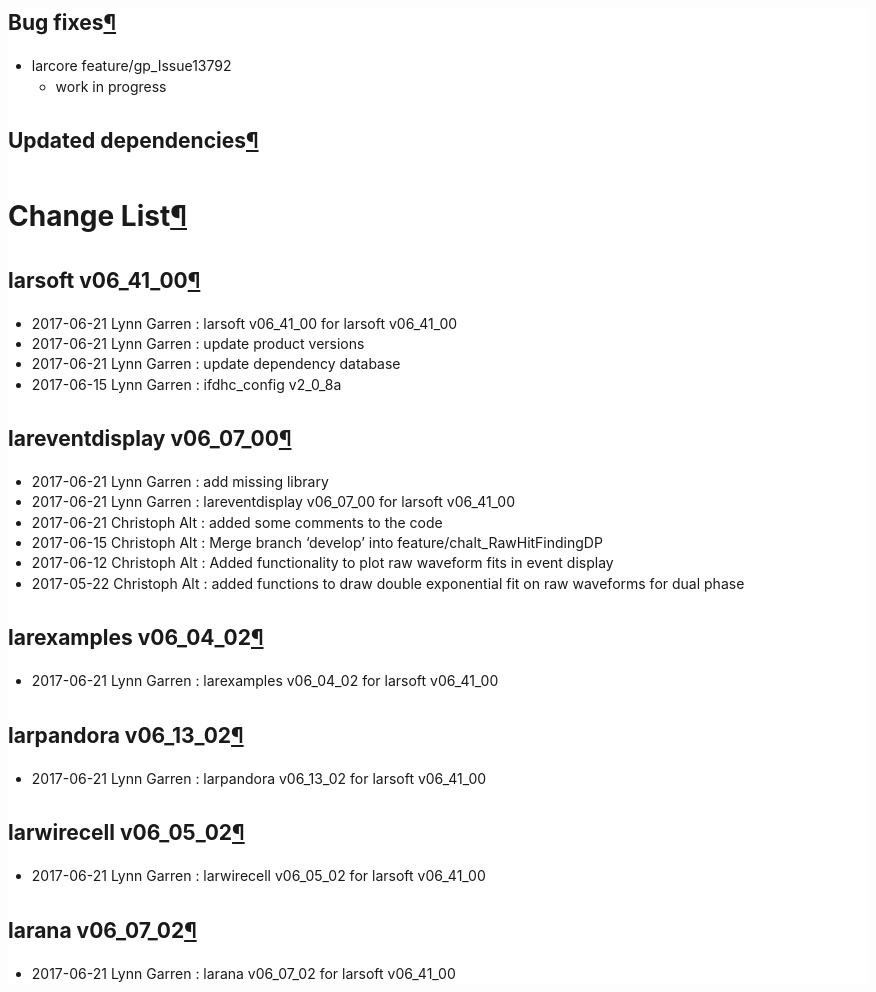 
Bug fixes[¶](#Bug-fixes)
------------------------

-   larcore feature/gp\_Issue13792
    -   work in progress


Updated dependencies[¶](#Updated-dependencies)
----------------------------------------------


Change List[¶](#Change-List)
============================


larsoft v06\_41\_00[¶](#larsoft-v06_41_00)
------------------------------------------

-   2017-06-21 Lynn Garren : larsoft v06\_41\_00 for larsoft v06\_41\_00
-   2017-06-21 Lynn Garren : update product versions
-   2017-06-21 Lynn Garren : update dependency database
-   2017-06-15 Lynn Garren : ifdhc\_config v2\_0\_8a


lareventdisplay v06\_07\_00[¶](#lareventdisplay-v06_07_00)
----------------------------------------------------------

-   2017-06-21 Lynn Garren : add missing library
-   2017-06-21 Lynn Garren : lareventdisplay v06\_07\_00 for larsoft v06\_41\_00
-   2017-06-21 Christoph Alt : added some comments to the code
-   2017-06-15 Christoph Alt : Merge branch ‘develop’ into feature/chalt\_RawHitFindingDP
-   2017-06-12 Christoph Alt : Added functionality to plot raw waveform fits in event display
-   2017-05-22 Christoph Alt : added functions to draw double exponential fit on raw waveforms for dual phase


larexamples v06\_04\_02[¶](#larexamples-v06_04_02)
--------------------------------------------------

-   2017-06-21 Lynn Garren : larexamples v06\_04\_02 for larsoft v06\_41\_00


larpandora v06\_13\_02[¶](#larpandora-v06_13_02)
------------------------------------------------

-   2017-06-21 Lynn Garren : larpandora v06\_13\_02 for larsoft v06\_41\_00


larwirecell v06\_05\_02[¶](#larwirecell-v06_05_02)
--------------------------------------------------

-   2017-06-21 Lynn Garren : larwirecell v06\_05\_02 for larsoft v06\_41\_00


larana v06\_07\_02[¶](#larana-v06_07_02)
----------------------------------------

-   2017-06-21 Lynn Garren : larana v06\_07\_02 for larsoft v06\_41\_00


